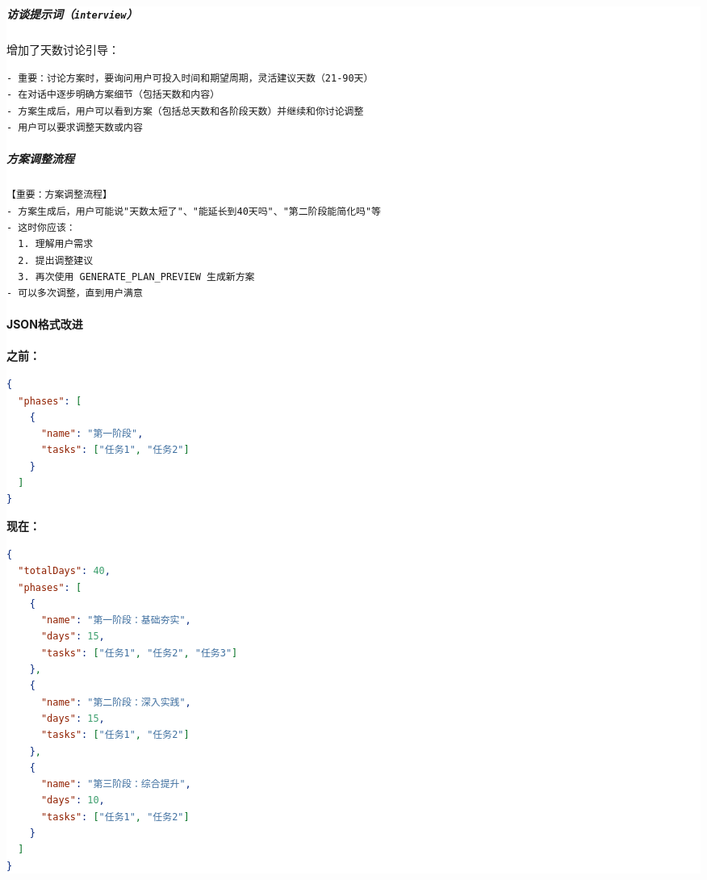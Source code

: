 ##### 访谈提示词（`interview`）
增加了天数讨论引导：

```
- 重要：讨论方案时，要询问用户可投入时间和期望周期，灵活建议天数（21-90天）
- 在对话中逐步明确方案细节（包括天数和内容）
- 方案生成后，用户可以看到方案（包括总天数和各阶段天数）并继续和你讨论调整
- 用户可以要求调整天数或内容
```

##### 方案调整流程
```
【重要：方案调整流程】
- 方案生成后，用户可能说"天数太短了"、"能延长到40天吗"、"第二阶段能简化吗"等
- 这时你应该：
  1. 理解用户需求
  2. 提出调整建议
  3. 再次使用 GENERATE_PLAN_PREVIEW 生成新方案
- 可以多次调整，直到用户满意
```

#### JSON格式改进
**之前：**
```json
{
  "phases": [
    {
      "name": "第一阶段",
      "tasks": ["任务1", "任务2"]
    }
  ]
}
```

**现在：**
```json
{
  "totalDays": 40,
  "phases": [
    {
      "name": "第一阶段：基础夯实",
      "days": 15,
      "tasks": ["任务1", "任务2", "任务3"]
    },
    {
      "name": "第二阶段：深入实践",
      "days": 15,
      "tasks": ["任务1", "任务2"]
    },
    {
      "name": "第三阶段：综合提升",
      "days": 10,
      "tasks": ["任务1", "任务2"]
    }
  ]
}
```
